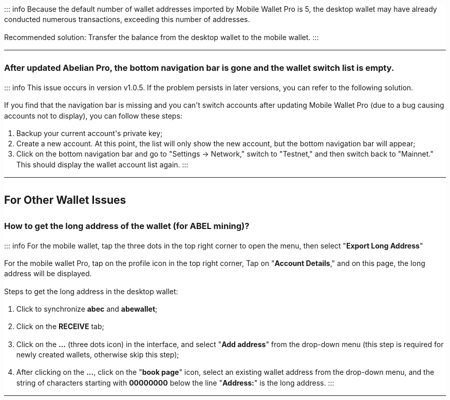 ::: info <Badge type="tip" text="ANSWER" />
Because the default number of wallet addresses imported by Mobile Wallet Pro is 5, the desktop wallet may have already conducted numerous transactions, exceeding this number of addresses.

Recommended solution: Transfer the balance from the desktop wallet to the mobile wallet.
:::

---

### <Badge type="warning" text="QUESTION" /> After updated Abelian Pro, the bottom navigation bar is gone and the wallet switch list is empty.

::: info <Badge type="tip" text="ANSWER" />
This issue occurs in version v1.0.5. If the problem persists in later versions, you can refer to the following solution.

If you find that the navigation bar is missing and you can't switch accounts after updating Mobile Wallet Pro (due to a bug causing accounts not to display), you can follow these steps:

1. Backup your current account's private key;
2. Create a new account. At this point, the list will only show the new account, but the bottom navigation bar will appear;
3. Click on the bottom navigation bar and go to "Settings -> Network," switch to "Testnet," and then switch back to "Mainnet." This should display the wallet account list again.
:::

---

## For Other Wallet Issues

### <Badge type="warning" text="QUESTION" /> How to get the long address of the wallet (for ABEL mining)?

::: info <Badge type="tip" text="ANSWER" />
For the mobile wallet, tap the three dots in the top right corner to open the menu, then select "**Export Long Address**"

For the mobile wallet Pro, tap on the profile icon in the top right corner, Tap on "**Account Details**," and on this page, the long address will be displayed.

Steps to get the long address in the desktop wallet:

1. Click to synchronize **abec** and **abewallet**;

2. Click on the **RECEIVE** tab;

3. Click on the **...** (three dots icon) in the interface, and select "**Add address**" from the drop-down menu (this step is required for newly created wallets, otherwise skip this step);

4. After clicking on the **...**, click on the "**book page**" icon, select an existing wallet address from the drop-down menu, and the string of characters starting with **00000000** below the line "**Address:**" is the long address.
:::

---
